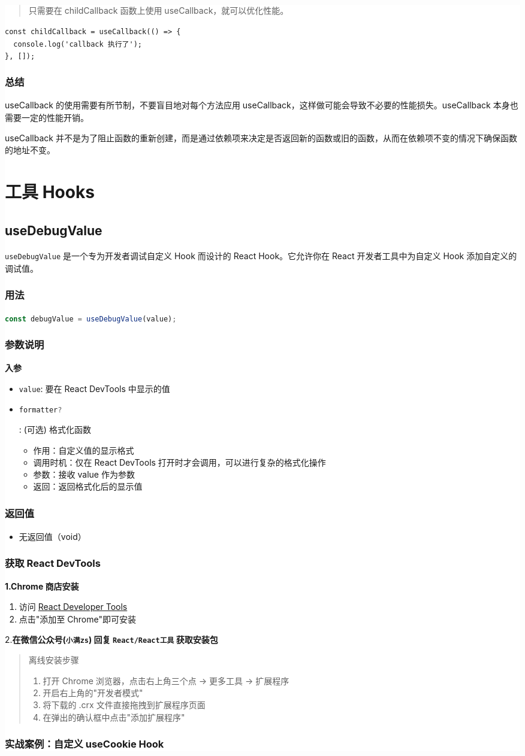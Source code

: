 > 只需要在 childCallback 函数上使用 useCallback，就可以优化性能。

```tsx
const childCallback = useCallback(() => {
  console.log('callback 执行了');
}, []);
```

### 总结

useCallback 的使用需要有所节制，不要盲目地对每个方法应用 useCallback，这样做可能会导致不必要的性能损失。useCallback 本身也需要一定的性能开销。

useCallback 并不是为了阻止函数的重新创建，而是通过依赖项来决定是否返回新的函数或旧的函数，从而在依赖项不变的情况下确保函数的地址不变。

# 工具 Hooks

## useDebugValue

`useDebugValue` 是一个专为开发者调试自定义 Hook 而设计的 React Hook。它允许你在 React 开发者工具中为自定义 Hook 添加自定义的调试值。

### 用法

```ts
const debugValue = useDebugValue(value);
```

### 参数说明

**入参**

- `value`: 要在 React DevTools 中显示的值

- ```ts
  formatter?
  ```

  : (可选) 格式化函数

  - 作用：自定义值的显示格式
  - 调用时机：仅在 React DevTools 打开时才会调用，可以进行复杂的格式化操作
  - 参数：接收 value 作为参数
  - 返回：返回格式化后的显示值

### 返回值

- 无返回值（void）

### 获取 React DevTools

**1.Chrome 商店安装**

1.  访问 [React Developer Tools](https://chromewebstore.google.com/detail/react-developer-tools/fmkadmapgofadopljbjfkapdkoienihi?hl=zh-cn)
2.  点击"添加至 Chrome"即可安装

2.**在微信公众号(`小满zs`) 回复 `React/React工具` 获取安装包**

> 离线安装步骤
>
> 1.  打开 Chrome 浏览器，点击右上角三个点 → 更多工具 → 扩展程序
> 2.  开启右上角的"开发者模式"
> 3.  将下载的 .crx 文件直接拖拽到扩展程序页面
> 4.  在弹出的确认框中点击"添加扩展程序"

### 实战案例：自定义 useCookie Hook

  ```